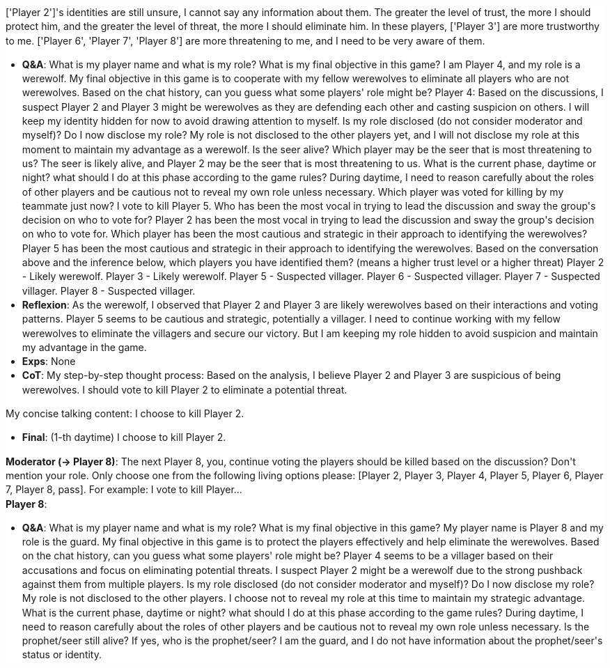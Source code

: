 
['Player 2']'s identities are still unsure, I cannot say any information about them.
The greater the level of trust, the more I should protect him, and the greater the level of threat, the more I should eliminate him.
In these players, ['Player 3'] are more trustworthy to me. ['Player 6', 'Player 7', 'Player 8'] are more threatening to me, and I need to be very aware of them.  
- **Q&A**: What is my player name and what is my role? What is my final objective in this game? I am Player 4, and my role is a werewolf. My final objective in this game is to cooperate with my fellow werewolves to eliminate all players who are not werewolves.
Based on the chat history, can you guess what some players' role might be? Player 4: Based on the discussions, I suspect Player 2 and Player 3 might be werewolves as they are defending each other and casting suspicion on others. I will keep my identity hidden for now to avoid drawing attention to myself.
Is my role disclosed (do not consider moderator and myself)? Do I now disclose my role? My role is not disclosed to the other players yet, and I will not disclose my role at this moment to maintain my advantage as a werewolf.
Is the seer alive? Which player may be the seer that is most threatening to us? The seer is likely alive, and Player 2 may be the seer that is most threatening to us.
What is the current phase, daytime or night? what should I do at this phase according to the game rules? During daytime, I need to reason carefully about the roles of other players and be cautious not to reveal my own role unless necessary.
Which player was voted for killing by my teammate just now? I vote to kill Player 5.
Who has been the most vocal in trying to lead the discussion and sway the group's decision on who to vote for? Player 2 has been the most vocal in trying to lead the discussion and sway the group's decision on who to vote for.
Which player has been the most cautious and strategic in their approach to identifying the werewolves? Player 5 has been the most cautious and strategic in their approach to identifying the werewolves.
Based on the conversation above and the inference below, which players you have identified them? (means a higher trust level or a higher threat) Player 2 - Likely werewolf. Player 3 - Likely werewolf. Player 5 - Suspected villager. Player 6 - Suspected villager. Player 7 - Suspected villager. Player 8 - Suspected villager.  
- **Reflexion**: As the werewolf, I observed that Player 2 and Player 3 are likely werewolves based on their interactions and voting patterns. Player 5 seems to be cautious and strategic, potentially a villager. I need to continue working with my fellow werewolves to eliminate the villagers and secure our victory. But I am keeping my role hidden to avoid suspicion and maintain my advantage in the game.  
- **Exps**: None  
- **CoT**: My step-by-step thought process:
Based on the analysis, I believe Player 2 and Player 3 are suspicious of being werewolves. I should vote to kill Player 2 to eliminate a potential threat.

My concise talking content: I choose to kill Player 2.  

- **Final**: (1-th daytime) I choose to kill Player 2.  

**Moderator (-> Player 8)**: The next Player 8, you, continue voting the players should be killed based on the discussion? Don't mention your role. Only choose one from the following living options please: [Player 2, Player 3, Player 4, Player 5, Player 6, Player 7, Player 8, pass]. For example: I vote to kill Player...  
**Player 8**:  
- **Q&A**: What is my player name and what is my role? What is my final objective in this game? My player name is Player 8 and my role is the guard. My final objective in this game is to protect the players effectively and help eliminate the werewolves.
Based on the chat history, can you guess what some players' role might be? Player 4 seems to be a villager based on their accusations and focus on eliminating potential threats. I suspect Player 2 might be a werewolf due to the strong pushback against them from multiple players.
Is my role disclosed (do not consider moderator and myself)? Do I now disclose my role? My role is not disclosed to the other players. I choose not to reveal my role at this time to maintain my strategic advantage.
What is the current phase, daytime or night? what should I do at this phase according to the game rules? During daytime, I need to reason carefully about the roles of other players and be cautious not to reveal my own role unless necessary.
Is the prophet/seer still alive? If yes, who is the prophet/seer? I am the guard, and I do not have information about the prophet/seer's status or identity.
